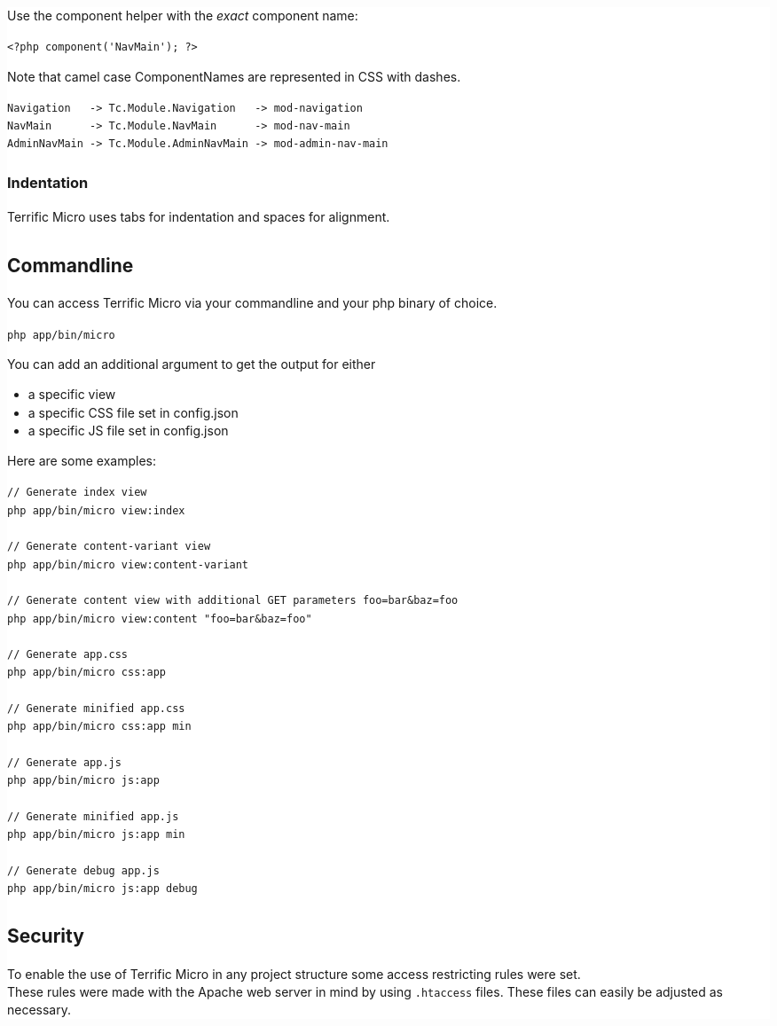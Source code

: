 Use the component helper with the *exact* component name:

    <?php component('NavMain'); ?>

Note that camel case ComponentNames are represented in CSS with dashes.

    Navigation   -> Tc.Module.Navigation   -> mod-navigation
    NavMain      -> Tc.Module.NavMain      -> mod-nav-main
    AdminNavMain -> Tc.Module.AdminNavMain -> mod-admin-nav-main

### Indentation

Terrific Micro uses tabs for indentation and spaces for alignment.

## Commandline

You can access Terrific Micro via your commandline and your php binary of choice.

    php app/bin/micro

You can add an additional argument to get the output for either

* a specific view
* a specific CSS file set in config.json
* a specific JS file set in config.json

Here are some examples:

    // Generate index view
    php app/bin/micro view:index

    // Generate content-variant view
    php app/bin/micro view:content-variant

    // Generate content view with additional GET parameters foo=bar&baz=foo
    php app/bin/micro view:content "foo=bar&baz=foo"

    // Generate app.css
    php app/bin/micro css:app

    // Generate minified app.css
    php app/bin/micro css:app min

    // Generate app.js
    php app/bin/micro js:app

    // Generate minified app.js
    php app/bin/micro js:app min

    // Generate debug app.js
    php app/bin/micro js:app debug

## Security

To enable the use of Terrific Micro in any project structure some access restricting rules were set.  
These rules were made with the Apache web server in mind by using `.htaccess` files. These files can easily be adjusted as necessary.

